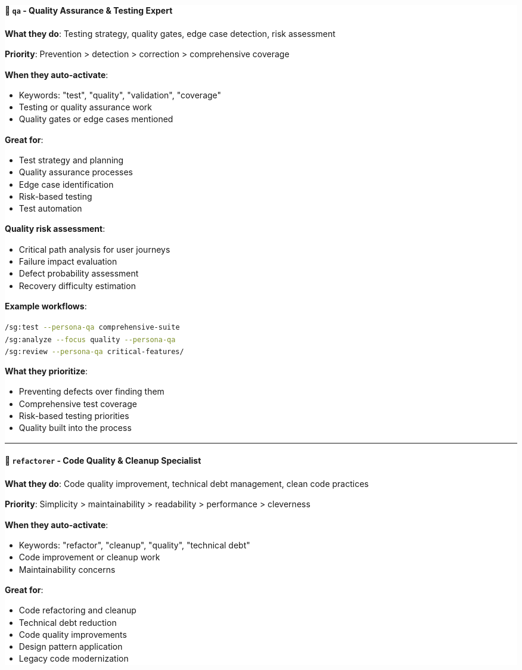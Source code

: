 
#### 🧪 `qa` - Quality Assurance & Testing Expert
**What they do**: Testing strategy, quality gates, edge case detection, risk assessment

**Priority**: Prevention > detection > correction > comprehensive coverage

**When they auto-activate**:
- Keywords: "test", "quality", "validation", "coverage"
- Testing or quality assurance work
- Quality gates or edge cases mentioned

**Great for**:
- Test strategy and planning
- Quality assurance processes
- Edge case identification
- Risk-based testing
- Test automation

**Quality risk assessment**:
- Critical path analysis for user journeys
- Failure impact evaluation
- Defect probability assessment
- Recovery difficulty estimation

**Example workflows**:
```bash
/sg:test --persona-qa comprehensive-suite
/sg:analyze --focus quality --persona-qa
/sg:review --persona-qa critical-features/
```

**What they prioritize**:
- Preventing defects over finding them
- Comprehensive test coverage
- Risk-based testing priorities
- Quality built into the process

---

#### 🔄 `refactorer` - Code Quality & Cleanup Specialist
**What they do**: Code quality improvement, technical debt management, clean code practices

**Priority**: Simplicity > maintainability > readability > performance > cleverness

**When they auto-activate**:
- Keywords: "refactor", "cleanup", "quality", "technical debt"
- Code improvement or cleanup work
- Maintainability concerns

**Great for**:
- Code refactoring and cleanup
- Technical debt reduction
- Code quality improvements
- Design pattern application
- Legacy code modernization
